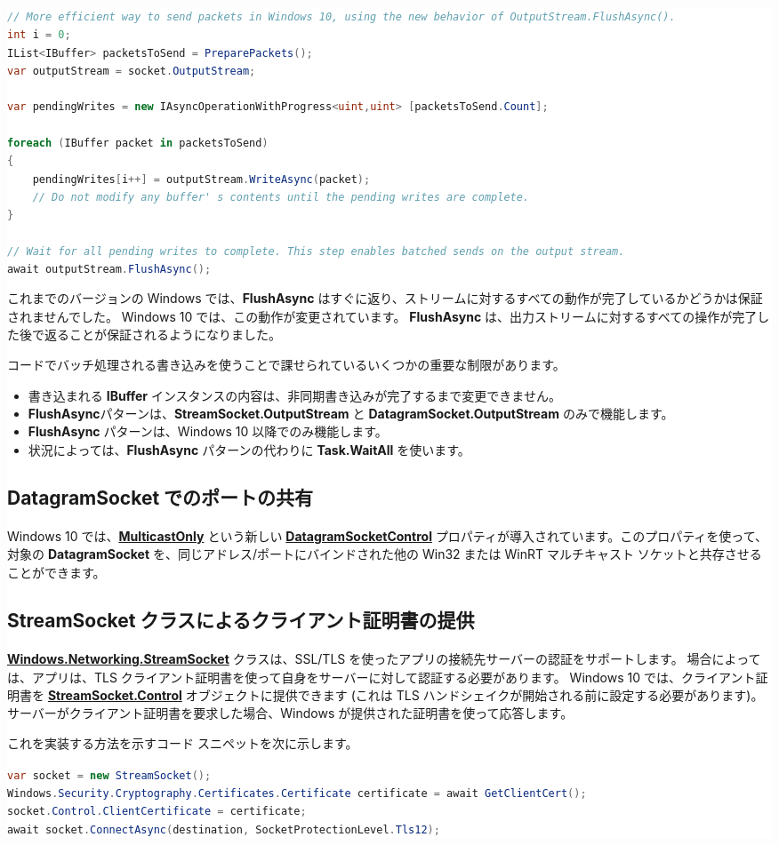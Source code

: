 ```csharp
// More efficient way to send packets in Windows 10, using the new behavior of OutputStream.FlushAsync().
int i = 0;
IList<IBuffer> packetsToSend = PreparePackets();
var outputStream = socket.OutputStream;

var pendingWrites = new IAsyncOperationWithProgress<uint,uint> [packetsToSend.Count];

foreach (IBuffer packet in packetsToSend)
{
    pendingWrites[i++] = outputStream.WriteAsync(packet);
    // Do not modify any buffer' s contents until the pending writes are complete.
}

// Wait for all pending writes to complete. This step enables batched sends on the output stream.
await outputStream.FlushAsync();
```

これまでのバージョンの Windows では、**FlushAsync** はすぐに返り、ストリームに対するすべての動作が完了しているかどうかは保証されませんでした。 Windows 10 では、この動作が変更されています。 **FlushAsync** は、出力ストリームに対するすべての操作が完了した後で返ることが保証されるようになりました。

コードでバッチ処理される書き込みを使うことで課せられているいくつかの重要な制限があります。

-   書き込まれる **IBuffer** インスタンスの内容は、非同期書き込みが完了するまで変更できません。
-   **FlushAsync**パターンは、**StreamSocket.OutputStream** と **DatagramSocket.OutputStream** のみで機能します。
-   **FlushAsync** パターンは、Windows 10 以降でのみ機能します。
-   状況によっては、**FlushAsync** パターンの代わりに **Task.WaitAll** を使います。

## <a name="port-sharing-for-datagramsocket"></a>DatagramSocket でのポートの共有

Windows 10 では、[**MulticastOnly**](https://msdn.microsoft.com/library/windows/apps/dn895368) という新しい [**DatagramSocketControl**](https://msdn.microsoft.com/library/windows/apps/hh701190) プロパティが導入されています。このプロパティを使って、対象の **DatagramSocket** を、同じアドレス/ポートにバインドされた他の Win32 または WinRT マルチキャスト ソケットと共存させることができます。

## <a name="providing-a-client-certificate-with-the-streamsocket-class"></a>StreamSocket クラスによるクライアント証明書の提供

[**Windows.Networking.StreamSocket**](https://msdn.microsoft.com/library/windows/apps/br226882) クラスは、SSL/TLS を使ったアプリの接続先サーバーの認証をサポートします。 場合によっては、アプリは、TLS クライアント証明書を使って自身をサーバーに対して認証する必要があります。 Windows 10 では、クライアント証明書を [**StreamSocket.Control**](https://msdn.microsoft.com/library/windows/apps/br226893) オブジェクトに提供できます (これは TLS ハンドシェイクが開始される前に設定する必要があります)。 サーバーがクライアント証明書を要求した場合、Windows が提供された証明書を使って応答します。

これを実装する方法を示すコード スニペットを次に示します。

```csharp
var socket = new StreamSocket();
Windows.Security.Cryptography.Certificates.Certificate certificate = await GetClientCert();
socket.Control.ClientCertificate = certificate;
await socket.ConnectAsync(destination, SocketProtectionLevel.Tls12);
```
